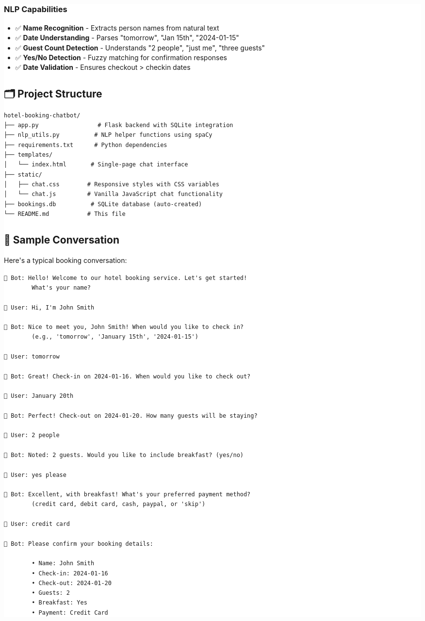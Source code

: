 ### NLP Capabilities
- ✅ **Name Recognition** - Extracts person names from natural text
- ✅ **Date Understanding** - Parses "tomorrow", "Jan 15th", "2024-01-15"
- ✅ **Guest Count Detection** - Understands "2 people", "just me", "three guests"
- ✅ **Yes/No Detection** - Fuzzy matching for confirmation responses
- ✅ **Date Validation** - Ensures checkout > checkin dates

## 🗂️ Project Structure

```
hotel-booking-chatbot/
├── app.py                 # Flask backend with SQLite integration
├── nlp_utils.py          # NLP helper functions using spaCy
├── requirements.txt      # Python dependencies
├── templates/
│   └── index.html       # Single-page chat interface
├── static/
│   ├── chat.css        # Responsive styles with CSS variables
│   └── chat.js         # Vanilla JavaScript chat functionality
├── bookings.db          # SQLite database (auto-created)
└── README.md           # This file
```

## 💬 Sample Conversation

Here's a typical booking conversation:

```
🤖 Bot: Hello! Welcome to our hotel booking service. Let's get started!
        What's your name?

👤 User: Hi, I'm John Smith

🤖 Bot: Nice to meet you, John Smith! When would you like to check in?
        (e.g., 'tomorrow', 'January 15th', '2024-01-15')

👤 User: tomorrow

🤖 Bot: Great! Check-in on 2024-01-16. When would you like to check out?

👤 User: January 20th

🤖 Bot: Perfect! Check-out on 2024-01-20. How many guests will be staying?

👤 User: 2 people

🤖 Bot: Noted: 2 guests. Would you like to include breakfast? (yes/no)

👤 User: yes please

🤖 Bot: Excellent, with breakfast! What's your preferred payment method?
        (credit card, debit card, cash, paypal, or 'skip')

👤 User: credit card

🤖 Bot: Please confirm your booking details:

        • Name: John Smith
        • Check-in: 2024-01-16
        • Check-out: 2024-01-20
        • Guests: 2
        • Breakfast: Yes
        • Payment: Credit Card
```